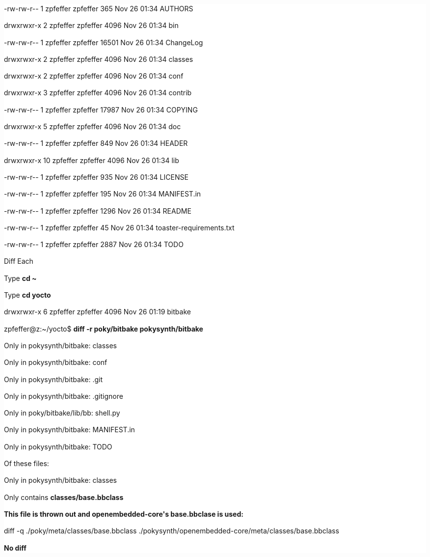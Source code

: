 -rw-rw-r-- 1 zpfeffer zpfeffer  365 Nov 26 01:34 AUTHORS

drwxrwxr-x 2 zpfeffer zpfeffer 4096 Nov 26 01:34 bin

-rw-rw-r-- 1 zpfeffer zpfeffer 16501 Nov 26 01:34 ChangeLog

drwxrwxr-x 2 zpfeffer zpfeffer 4096 Nov 26 01:34 classes

drwxrwxr-x 2 zpfeffer zpfeffer 4096 Nov 26 01:34 conf

drwxrwxr-x 3 zpfeffer zpfeffer 4096 Nov 26 01:34 contrib

-rw-rw-r-- 1 zpfeffer zpfeffer 17987 Nov 26 01:34 COPYING

drwxrwxr-x 5 zpfeffer zpfeffer 4096 Nov 26 01:34 doc

-rw-rw-r-- 1 zpfeffer zpfeffer  849 Nov 26 01:34 HEADER

drwxrwxr-x 10 zpfeffer zpfeffer 4096 Nov 26 01:34 lib

-rw-rw-r-- 1 zpfeffer zpfeffer  935 Nov 26 01:34 LICENSE

-rw-rw-r-- 1 zpfeffer zpfeffer  195 Nov 26 01:34 MANIFEST.in

-rw-rw-r-- 1 zpfeffer zpfeffer 1296 Nov 26 01:34 README

-rw-rw-r-- 1 zpfeffer zpfeffer  45 Nov 26 01:34 toaster-requirements.txt

-rw-rw-r-- 1 zpfeffer zpfeffer 2887 Nov 26 01:34 TODO

Diff Each

Type **cd ~**

Type **cd yocto**

drwxrwxr-x 6 zpfeffer zpfeffer 4096 Nov 26 01:19 bitbake

zpfeffer@z:~/yocto$ **diff -r poky/bitbake pokysynth/bitbake**

Only in pokysynth/bitbake: classes

Only in pokysynth/bitbake: conf

Only in pokysynth/bitbake: .git

Only in pokysynth/bitbake: .gitignore

Only in poky/bitbake/lib/bb: shell.py

Only in pokysynth/bitbake: MANIFEST.in

Only in pokysynth/bitbake: TODO

Of these files:

Only in pokysynth/bitbake: classes

Only contains **classes/base.bbclass**

**This file is thrown out and openembedded-core's base.bbclase is used:**

diff -q ./poky/meta/classes/base.bbclass ./pokysynth/openembedded-core/meta/classes/base.bbclass

**No diff**
